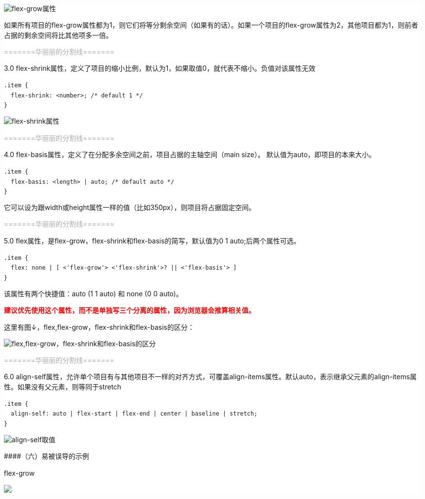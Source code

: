 ![flex-grow属性](http://www.ruanyifeng.com/blogimg/asset/2015/bg2015071014.png)

如果所有项目的flex-grow属性都为1，则它们将等分剩余空间（如果有的话）。如果一个项目的flex-grow属性为2，其他项目都为1，则前者占据的剩余空间将比其他项多一倍。

<font color="#aaa">=======华丽丽的分割线=======</font>

3.0 flex-shrink属性，定义了项目的缩小比例，默认为1，如果取值0，就代表不缩小。负值对该属性无效

	.item {
	  flex-shrink: <number>; /* default 1 */
	}

![flex-shrink属性](http://www.ruanyifeng.com/blogimg/asset/2015/bg2015071015.jpg)

<font color="#aaa">=======华丽丽的分割线=======</font>

4.0 flex-basis属性，定义了在分配多余空间之前，项目占据的主轴空间（main size）。
默认值为auto，即项目的本来大小。

	.item {
	  flex-basis: <length> | auto; /* default auto */
	}

它可以设为跟width或height属性一样的值（比如350px），则项目将占据固定空间。

<font color="#aaa">=======华丽丽的分割线=======</font>

5.0 flex属性，是flex-grow，flex-shrink和flex-basis的简写，默认值为0 1 auto;后两个属性可选。

	.item {
	  flex: none | [ <'flex-grow'> <'flex-shrink'>? || <'flex-basis'> ]
	}

该属性有两个快捷值：auto (1 1 auto) 和 none (0 0 auto)。

<font color="red">**建议优先使用这个属性，而不是单独写三个分离的属性，因为浏览器会推算相关值。**</font>

这里有图↓，flex,flex-grow，flex-shrink和flex-basis的区分：

![flex,flex-grow，flex-shrink和flex-basis的区分](https://i.imgur.com/dxKdNMx.png)

<font color="#aaa">=======华丽丽的分割线=======</font>

6.0 align-self属性，允许单个项目有与其他项目不一样的对齐方式，可覆盖align-items属性。默认auto，表示继承父元素的align-items属性。如果没有父元素，则等同于stretch

	.item {
	  align-self: auto | flex-start | flex-end | center | baseline | stretch;
	}

![align-self取值](http://www.ruanyifeng.com/blogimg/asset/2015/bg2015071016.png)


####（六）易被误导的示例

flex-grow

![](https://i.imgur.com/BrCWW5T.png)
